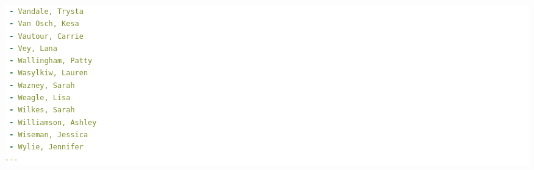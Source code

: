 ```yaml
 - Vandale, Trysta
 - Van Osch, Kesa
 - Vautour, Carrie
 - Vey, Lana
 - Wallingham, Patty
 - Wasylkiw, Lauren
 - Wazney, Sarah
 - Weagle, Lisa
 - Wilkes, Sarah
 - Williamson, Ashley
 - Wiseman, Jessica
 - Wylie, Jennifer
---
```

